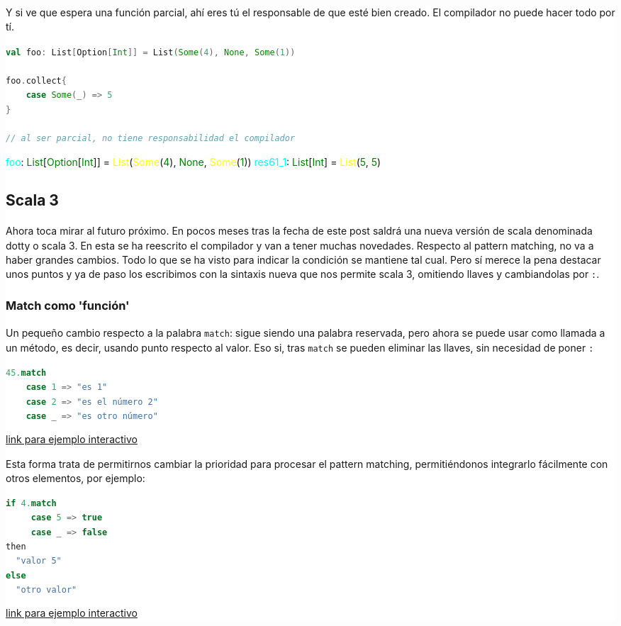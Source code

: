 Y si ve que espera una función parcial, ahí eres tú el responsable de que esté bien creado. El compilador no puede hacer todo por tí.


```scala
val foo: List[Option[Int]] = List(Some(4), None, Some(1))

foo.collect{
    case Some(_) => 5
}

// al ser parcial, no tiene responsabilidad el compilador
```




<span style="color:cyan">foo</span>: <span style="color:green">List</span>[<span style="color:green">Option</span>[<span style="color:green">Int</span>]] = <span style="color:yellow">List</span>(<span style="color:yellow">Some</span>(<span style="color:green">4</span>), <span style="color:green">None</span>, <span style="color:yellow">Some</span>(<span style="color:green">1</span>))
<span style="color:cyan">res61_1</span>: <span style="color:green">List</span>[<span style="color:green">Int</span>] = <span style="color:yellow">List</span>(<span style="color:green">5</span>, <span style="color:green">5</span>)



## Scala 3

Ahora toca mirar al futuro próximo. En pocos meses tras la fecha de este post saldrá una nueva versión de scala denominada dotty o scala 3. En esta se ha reescrito el compilador y van a tener muchas novedades. Respecto al pattern matching, no va a haber grandes cambios. Todo lo que se ha visto para indicar la condición se mantiene tal cual. Pero sí merece la pena destacar unos puntos y ya de paso los escribimos con la sintaxis nueva que nos permite scala 3, omitiendo llaves y cambiandolas por `:`.

### Match como 'función'
Un pequeño cambio respecto a la palabra `match`: sigue siendo una palabra reservada, pero ahora se puede usar como llamada a un método, es decir, usando punto respecto al valor. Eso si, tras `match` se pueden eliminar las llaves, sin necesidad de poner `:`
```scala
45.match
    case 1 => "es 1"
    case 2 => "es el número 2"
    case _ => "es otro número"

```
[link para ejemplo interactivo](https://scastie.scala-lang.org/alfonsorr/qeozSdkzTvOTseiCc0OmnA)

Esta forma trata de permitirnos cambiar la prioridad para procesar el pattern matching, permitiéndonos integrarlo fácilmente con otros elementos, por ejemplo:

```scala
if 4.match
     case 5 => true
     case _ => false
then
  "valor 5"
else
  "otro valor"
```
[link para ejemplo interactivo](https://scastie.scala-lang.org/alfonsorr/A4nNc65pSTuvrtWvSkFfaA/8)
